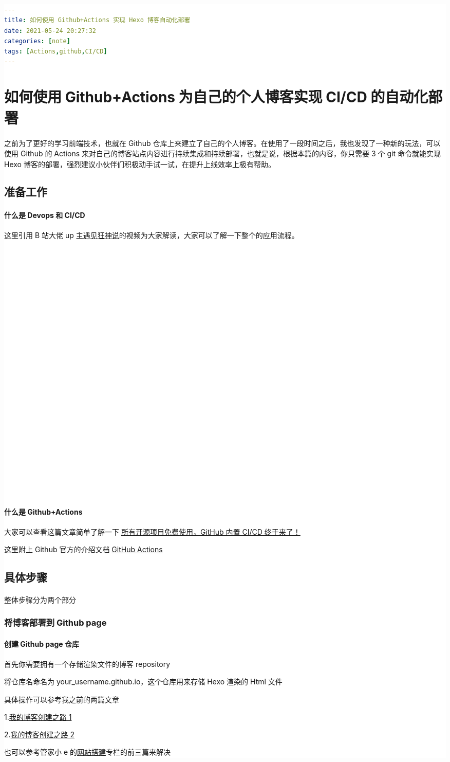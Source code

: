 ```yaml
---
title: 如何使用 Github+Actions 实现 Hexo 博客自动化部署
date: 2021-05-24 20:27:32
categories: [note]
tags: [Actions,github,CI/CD]
---
```


# 如何使用 Github+Actions 为自己的个人博客实现 CI/CD 的自动化部署

之前为了更好的学习前端技术，也就在 Github 仓库上来建立了自己的个人博客。在使用了一段时间之后，我也发现了一种新的玩法，可以使用 Github 的 Actions 来对自己的博客站点内容进行持续集成和持续部署，也就是说，根据本篇的内容，你只需要 3 个 git 命令就能实现 Hexo 博客的部署，强烈建议小伙伴们积极动手试一试，在提升上线效率上极有帮助。



## 准备工作

#### 什么是 Devops 和 CI/CD

这里引用 B 站大佬 up 主[遇见狂神说](https://space.bilibili.com/95256449)的视频为大家解读，大家可以了解一下整个的应用流程。

<div style="position: relative; padding-bottom: 56.25%; height: 0;">
  <iframe src="//player.bilibili.com/player.html?aid=285879510&bvid=BV1zf4y127vu&cid=200860220&page=1&autoplay=0" frameborder="no" scrolling="no" 
    style="position: absolute; top: 0; left: 0; width: 100%; height: 100%;"></iframe>
</div>

#### 什么是 Github+Actions

大家可以查看这篇文章简单了解一下  [所有开源项目免费使用，GitHub 内置 CI/CD 终于来了！](https://www.infoq.cn/article/d0mtapbgpbhf3r-cuvf3)

这里附上 Github 官方的介绍文档  [GitHub Actions](https://docs.github.com/en/actions)

## 具体步骤

整体步骤分为两个部分

###  将博客部署到 Github page

#### 创建 Github page 仓库

首先你需要拥有一个存储渲染文件的博客 repository

将仓库名命名为 your_username.github.io，这个仓库用来存储 Hexo 渲染的 Html 文件

具体操作可以参考我之前的两篇文章

1.[我的博客创建之路 1](https://blog.sujie-168.top/categories/notes/2020/04/11/My_Blog_Creation_1)    

2.[我的博客创建之路 2](https://blog.sujie-168.top/categories/notes/2020/04/16/My_Blog_Creation_2)

也可以参考管家小 e 的[网站搭建](https://mp.weixin.qq.com/mp/homepage?__biz=MzU4NDcxNjQ2Ng==&hid=1&sn=debf3376e6c934da259097b1886297d7&scene=18#wechat_redirect)专栏的前三篇来解决
